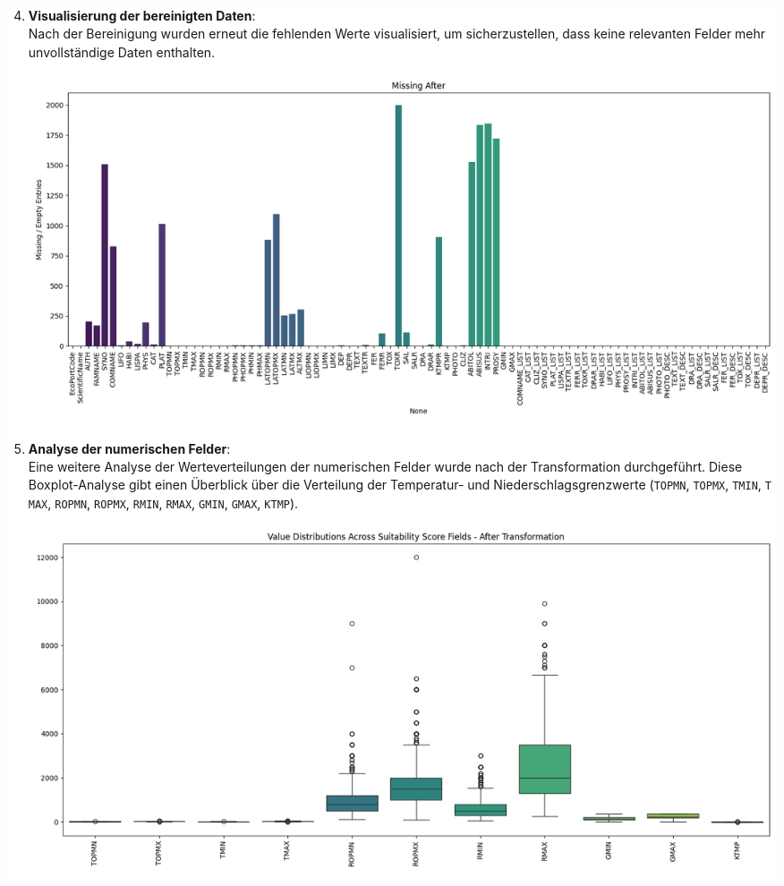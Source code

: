 4. **Visualisierung der bereinigten Daten**:  
   Nach der Bereinigung wurden erneut die fehlenden Werte visualisiert, um sicherzustellen, dass keine relevanten Felder mehr unvollständige Daten enthalten.

   ![Fehlende Werte nach der Transformation](backend/resources/data-report/missing_after.png)

5. **Analyse der numerischen Felder**:  
   Eine weitere Analyse der Werteverteilungen der numerischen Felder wurde nach der Transformation durchgeführt. Diese Boxplot-Analyse gibt einen Überblick über die Verteilung der Temperatur- und Niederschlagsgrenzwerte (`TOPMN`, `TOPMX`, `TMIN`, `TMAX`, `ROPMN`, `ROPMX`, `RMIN`, `RMAX`, `GMIN`, `GMAX`, `KTMP`).

   ![Werteverteilung nach der Transformation](backend/resources/data-report/distributions_after.png)
